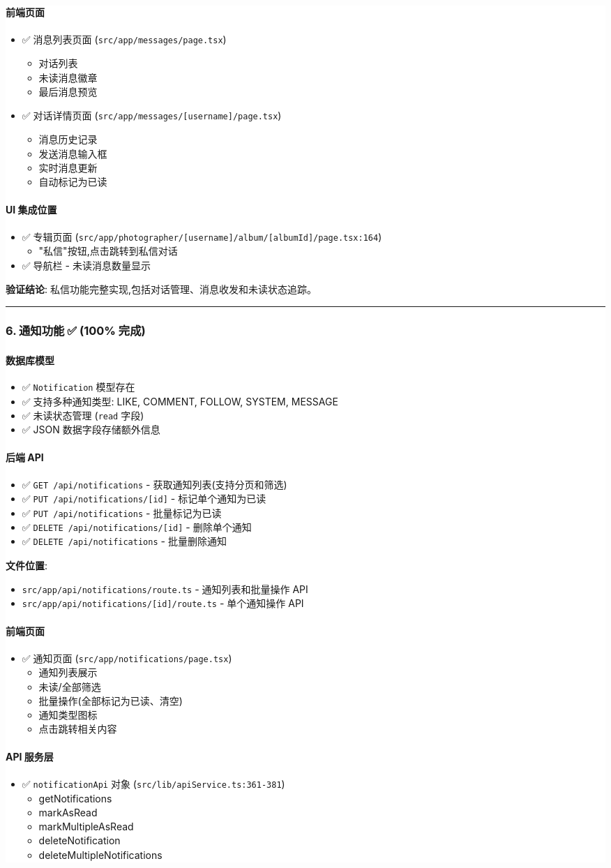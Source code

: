 #### 前端页面
- ✅ 消息列表页面 (`src/app/messages/page.tsx`)
  - 对话列表
  - 未读消息徽章
  - 最后消息预览

- ✅ 对话详情页面 (`src/app/messages/[username]/page.tsx`)
  - 消息历史记录
  - 发送消息输入框
  - 实时消息更新
  - 自动标记为已读

#### UI 集成位置
- ✅ 专辑页面 (`src/app/photographer/[username]/album/[albumId]/page.tsx:164`)
  - "私信"按钮,点击跳转到私信对话
- ✅ 导航栏 - 未读消息数量显示

**验证结论**: 私信功能完整实现,包括对话管理、消息收发和未读状态追踪。

---

### 6. 通知功能 ✅ (100% 完成)

#### 数据库模型
- ✅ `Notification` 模型存在
- ✅ 支持多种通知类型: LIKE, COMMENT, FOLLOW, SYSTEM, MESSAGE
- ✅ 未读状态管理 (`read` 字段)
- ✅ JSON 数据字段存储额外信息

#### 后端 API
- ✅ `GET /api/notifications` - 获取通知列表(支持分页和筛选)
- ✅ `PUT /api/notifications/[id]` - 标记单个通知为已读
- ✅ `PUT /api/notifications` - 批量标记为已读
- ✅ `DELETE /api/notifications/[id]` - 删除单个通知
- ✅ `DELETE /api/notifications` - 批量删除通知

**文件位置**:
- `src/app/api/notifications/route.ts` - 通知列表和批量操作 API
- `src/app/api/notifications/[id]/route.ts` - 单个通知操作 API

#### 前端页面
- ✅ 通知页面 (`src/app/notifications/page.tsx`)
  - 通知列表展示
  - 未读/全部筛选
  - 批量操作(全部标记为已读、清空)
  - 通知类型图标
  - 点击跳转相关内容

#### API 服务层
- ✅ `notificationApi` 对象 (`src/lib/apiService.ts:361-381`)
  - getNotifications
  - markAsRead
  - markMultipleAsRead
  - deleteNotification
  - deleteMultipleNotifications
